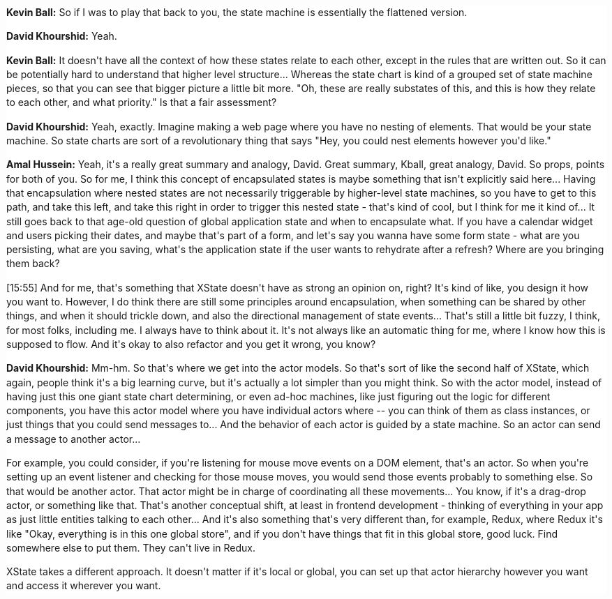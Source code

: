 **Kevin Ball:** So if I was to play that back to you, the state machine is essentially the flattened version.

**David Khourshid:** Yeah.

**Kevin Ball:** It doesn't have all the context of how these states relate to each other, except in the rules that are written out. So it can be potentially hard to understand that higher level structure... Whereas the state chart is kind of a grouped set of state machine pieces, so that you can see that bigger picture a little bit more. "Oh, these are really substates of this, and this is how they relate to each other, and what priority." Is that a fair assessment?

**David Khourshid:** Yeah, exactly. Imagine making a web page where you have no nesting of elements. That would be your state machine. So state charts are sort of a revolutionary thing that says "Hey, you could nest elements however you'd like."

**Amal Hussein:** Yeah, it's a really great summary and analogy, David. Great summary, Kball, great analogy, David. So props, points for both of you. So for me, I think this concept of encapsulated states is maybe something that isn't explicitly said here... Having that encapsulation where nested states are not necessarily triggerable by higher-level state machines, so you have to get to this path, and take this left, and take this right in order to trigger this nested state - that's kind of cool, but I think for me it kind of... It still goes back to that age-old question of global application state and when to encapsulate what. If you have a calendar widget and users picking their dates, and maybe that's part of a form, and let's say you wanna have some form state - what are you persisting, what are you saving, what's the application state if the user wants to rehydrate after a refresh? Where are you bringing them back?

\[15:55\] And for me, that's something that XState doesn't have as strong an opinion on, right? It's kind of like, you design it how you want to. However, I do think there are still some principles around encapsulation, when something can be shared by other things, and when it should trickle down, and also the directional management of state events... That's still a little bit fuzzy, I think, for most folks, including me. I always have to think about it. It's not always like an automatic thing for me, where I know how this is supposed to flow. And it's okay to also refactor and you get it wrong, you know?

**David Khourshid:** Mm-hm. So that's where we get into the actor models. So that's sort of like the second half of XState, which again, people think it's a big learning curve, but it's actually a lot simpler than you might think. So with the actor model, instead of having just this one giant state chart determining, or even ad-hoc machines, like just figuring out the logic for different components, you have this actor model where you have individual actors where -- you can think of them as class instances, or just things that you could send messages to... And the behavior of each actor is guided by a state machine. So an actor can send a message to another actor...

For example, you could consider, if you're listening for mouse move events on a DOM element, that's an actor. So when you're setting up an event listener and checking for those mouse moves, you would send those events probably to something else. So that would be another actor. That actor might be in charge of coordinating all these movements... You know, if it's a drag-drop actor, or something like that. That's another conceptual shift, at least in frontend development - thinking of everything in your app as just little entities talking to each other... And it's also something that's very different than, for example, Redux, where Redux it's like "Okay, everything is in this one global store", and if you don't have things that fit in this global store, good luck. Find somewhere else to put them. They can't live in Redux.

XState takes a different approach. It doesn't matter if it's local or global, you can set up that actor hierarchy however you want and access it wherever you want.
